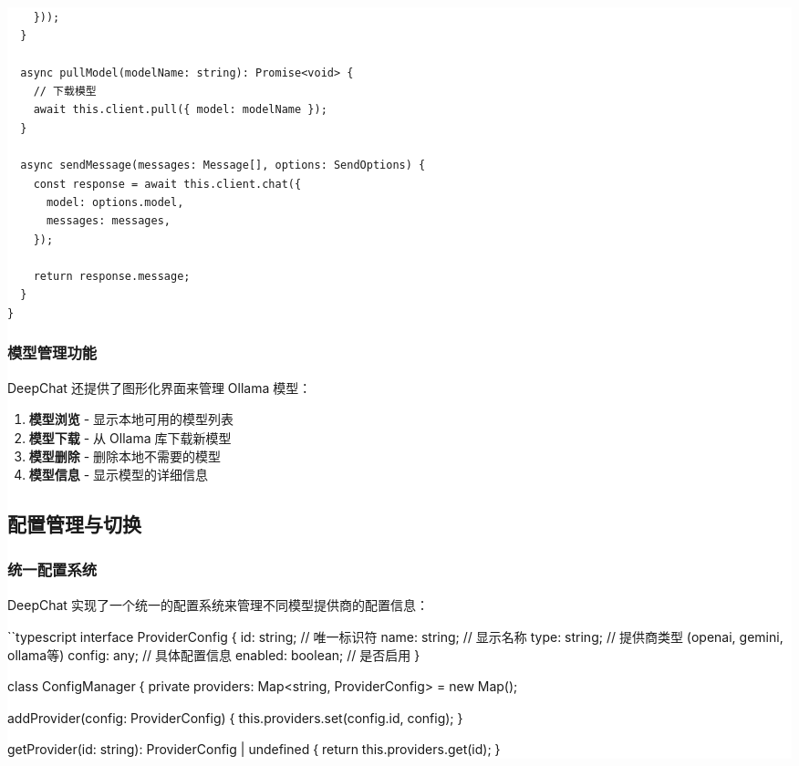 ```
    }));
  }
  
  async pullModel(modelName: string): Promise<void> {
    // 下载模型
    await this.client.pull({ model: modelName });
  }
  
  async sendMessage(messages: Message[], options: SendOptions) {
    const response = await this.client.chat({
      model: options.model,
      messages: messages,
    });
    
    return response.message;
  }
}
```

### 模型管理功能

DeepChat 还提供了图形化界面来管理 Ollama 模型：

1. **模型浏览** - 显示本地可用的模型列表
2. **模型下载** - 从 Ollama 库下载新模型
3. **模型删除** - 删除本地不需要的模型
4. **模型信息** - 显示模型的详细信息

## 配置管理与切换

### 统一配置系统

DeepChat 实现了一个统一的配置系统来管理不同模型提供商的配置信息：

``typescript
interface ProviderConfig {
  id: string;           // 唯一标识符
  name: string;         // 显示名称
  type: string;         // 提供商类型 (openai, gemini, ollama等)
  config: any;          // 具体配置信息
  enabled: boolean;     // 是否启用
}

class ConfigManager {
  private providers: Map<string, ProviderConfig> = new Map();
  
  addProvider(config: ProviderConfig) {
    this.providers.set(config.id, config);
  }
  
  getProvider(id: string): ProviderConfig | undefined {
    return this.providers.get(id);
  }
  